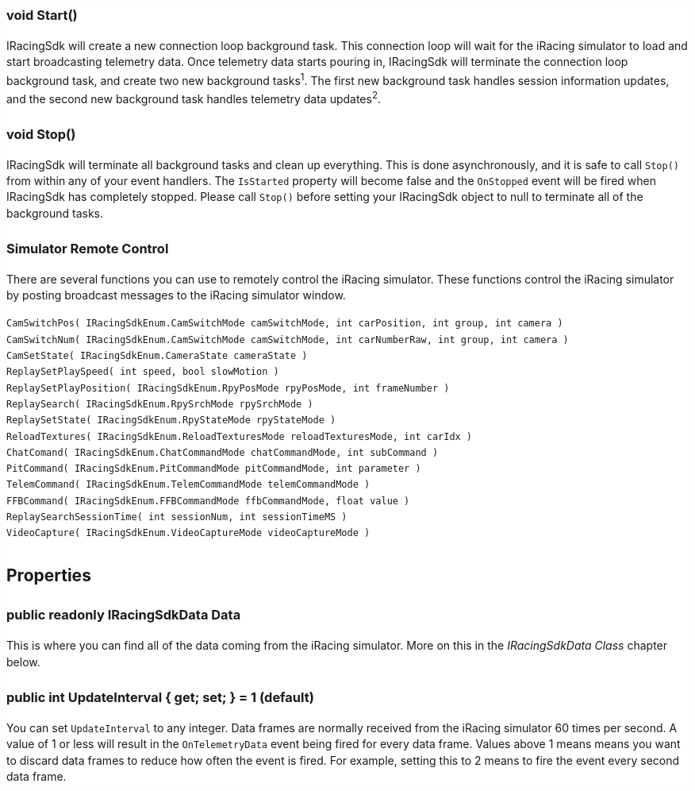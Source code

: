 ### void Start()
IRacingSdk will create a new connection loop background task.
This connection loop will wait for the iRacing simulator to load and start broadcasting telemetry data.
Once telemetry data starts pouring in, IRacingSdk will terminate the connection loop background task, and create two new background tasks<sup>1</sup>.
The first new background task handles session information updates, and the second new background task handles telemetry data updates<sup>2</sup>.

### void Stop()
IRacingSdk will terminate all background tasks and clean up everything.
This is done asynchronously, and it is safe to call `Stop()` from within any of your event handlers.
The `IsStarted` property will become false and the `OnStopped` event will be fired when IRacingSdk has completely stopped.
Please call `Stop()` before setting your IRacingSdk object to null to terminate all of the background tasks.

### Simulator Remote Control
There are several functions you can use to remotely control the iRacing simulator.
These functions control the iRacing simulator by posting broadcast messages to the iRacing simulator window.
```
CamSwitchPos( IRacingSdkEnum.CamSwitchMode camSwitchMode, int carPosition, int group, int camera )
CamSwitchNum( IRacingSdkEnum.CamSwitchMode camSwitchMode, int carNumberRaw, int group, int camera )
CamSetState( IRacingSdkEnum.CameraState cameraState )
ReplaySetPlaySpeed( int speed, bool slowMotion )
ReplaySetPlayPosition( IRacingSdkEnum.RpyPosMode rpyPosMode, int frameNumber )
ReplaySearch( IRacingSdkEnum.RpySrchMode rpySrchMode )
ReplaySetState( IRacingSdkEnum.RpyStateMode rpyStateMode )
ReloadTextures( IRacingSdkEnum.ReloadTexturesMode reloadTexturesMode, int carIdx )
ChatComand( IRacingSdkEnum.ChatCommandMode chatCommandMode, int subCommand )
PitCommand( IRacingSdkEnum.PitCommandMode pitCommandMode, int parameter )
TelemCommand( IRacingSdkEnum.TelemCommandMode telemCommandMode )
FFBCommand( IRacingSdkEnum.FFBCommandMode ffbCommandMode, float value )
ReplaySearchSessionTime( int sessionNum, int sessionTimeMS )
VideoCapture( IRacingSdkEnum.VideoCaptureMode videoCaptureMode )
```

## Properties

### public readonly IRacingSdkData Data
This is where you can find all of the data coming from the iRacing simulator.
More on this in the *IRacingSdkData Class* chapter below.

### public int UpdateInterval { get; set; } = 1 (default)
You can set `UpdateInterval` to any integer.
Data frames are normally received from the iRacing simulator 60 times per second.
A value of 1 or less will result in the `OnTelemetryData` event being fired for every data frame.
Values above 1 means means you want to discard data frames to reduce how often the event is fired.
For example, setting this to 2 means to fire the event every second data frame.

